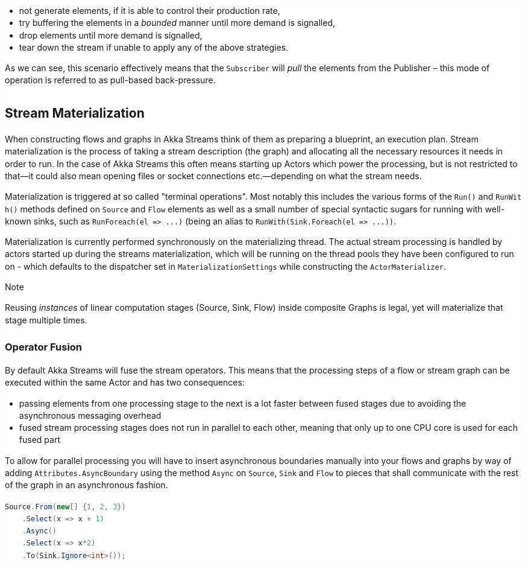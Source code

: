 - not generate elements, if it is able to control their production rate,
- try buffering the elements in a *bounded* manner until more demand is signalled,
- drop elements until more demand is signalled,
- tear down the stream if unable to apply any of the above strategies.

As we can see, this scenario effectively means that the ``Subscriber`` will *pull* the elements from the Publisher –
this mode of operation is referred to as pull-based back-pressure.

## Stream Materialization

When constructing flows and graphs in Akka Streams think of them as preparing a blueprint, an execution plan.
Stream materialization is the process of taking a stream description (the graph) and allocating all the necessary resources
it needs in order to run. In the case of Akka Streams this often means starting up Actors which power the processing,
but is not restricted to that—it could also mean opening files or socket connections etc.—depending on what the stream needs.

Materialization is triggered at so called "terminal operations". Most notably this includes the various forms of the ``Run()``
and ``RunWith()`` methods defined on `Source` and `Flow` elements as well as a small number of special syntactic sugars for running with
well-known sinks, such as ``RunForeach(el => ...)`` (being an alias to ``RunWith(Sink.Foreach(el => ...))``.

Materialization is currently performed synchronously on the materializing thread.
The actual stream processing is handled by actors started up during the streams materialization,
which will be running on the thread pools they have been configured to run on - which defaults to the dispatcher set in
`MaterializationSettings` while constructing the `ActorMaterializer`.

> [!NOTE]
> Reusing *instances* of linear computation stages (Source, Sink, Flow) inside composite Graphs is legal, yet will materialize that stage multiple times.  
   
### Operator Fusion
By default Akka Streams will fuse the stream operators. This means that the processing steps of a flow or stream graph can be executed within the same Actor and has two consequences:
- passing elements from one processing stage to the next is a lot faster between fused stages due to avoiding the asynchronous messaging overhead
- fused stream processing stages does not run in parallel to each other, meaning that only up to one CPU core is used for each fused part

To allow for parallel processing you will have to insert asynchronous boundaries manually into your flows and graphs by way of adding ``Attributes.AsyncBoundary`` using the method
``Async`` on ``Source``, ``Sink`` and ``Flow`` to pieces that shall communicate with the rest of the graph in an
asynchronous fashion.  

```csharp
Source.From(new[] {1, 2, 3})
    .Select(x => x + 1)
    .Async()
    .Select(x => x*2)
    .To(Sink.Ignore<int>());
```
